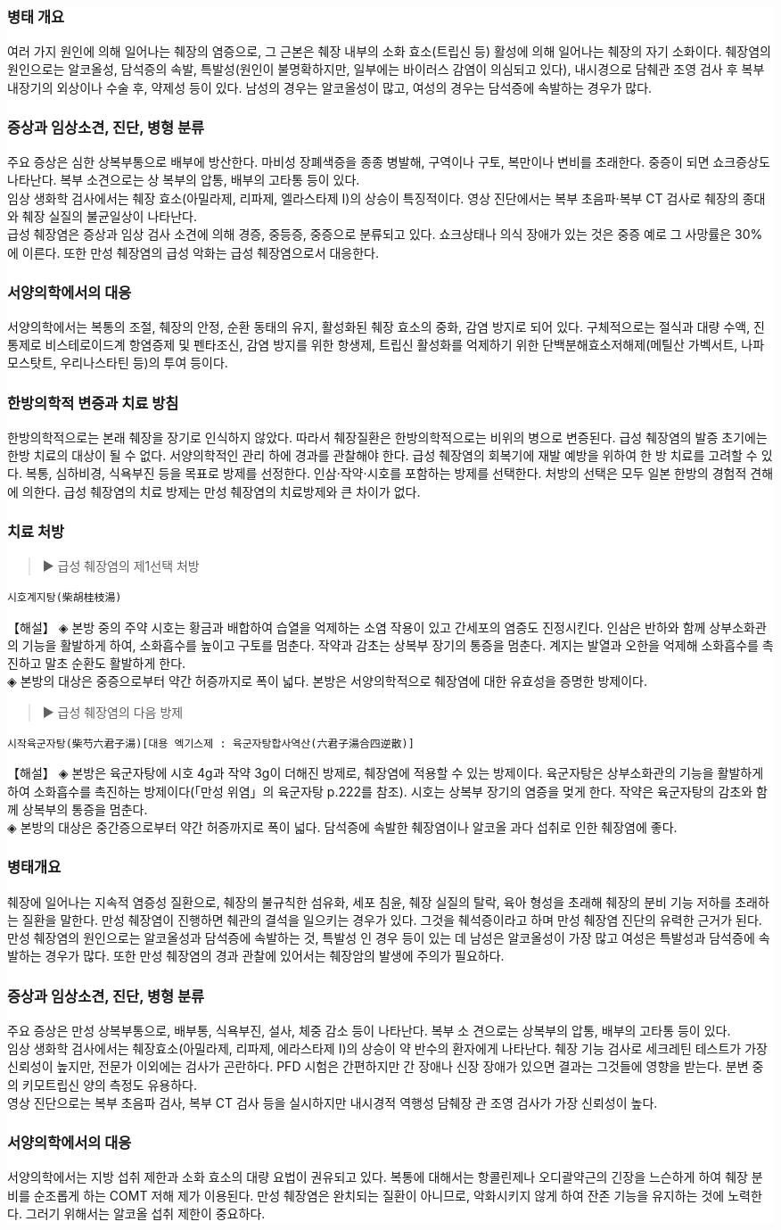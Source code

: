 ### 병태 개요
여러 가지 원인에 의해 일어나는 췌장의 염증으로, 그 근본은 췌장 내부의 소화 효소(트립신 등) 활성에 의해 일어나는 췌장의 자기 소화이다. 췌장염의 원인으로는 알코올성, 담석증의 속발, 특발성(원인이 불명확하지만, 일부에는 바이러스 감염이 의심되고 있다), 내시경으로 담췌관 조영 검사 후 복부 내장기의 외상이나 수술 후, 약제성 등이 있다. 남성의 경우는 알코올성이 많고, 여성의 경우는 담석증에 속발하는 경우가 많다.

### 증상과 임상소견, 진단, 병형 분류
주요 증상은 심한 상복부통으로 배부에 방산한다. 마비성 장폐색증을 종종 병발해, 구역이나 구토, 복만이나 변비를 초래한다. 중증이 되면 쇼크증상도 나타난다. 복부 소견으로는 상 복부의 압통, 배부의 고타통 등이 있다.  
임상 생화학 검사에서는 췌장 효소(아밀라제, 리파제, 엘라스타제 I)의 상승이 특징적이다. 영상 진단에서는 복부 초음파·복부 CT 검사로 췌장의 종대와 췌장 실질의 불균일상이 나타난다.  
급성 췌장염은 증상과 임상 검사 소견에 의해 경증, 중등증, 중증으로 분류되고 있다. 쇼크상태나 의식 장애가 있는 것은 중증 예로 그 사망률은 30%에 이른다. 또한 만성 췌장염의 급성 악화는 급성 췌장염으로서 대응한다.

### 서양의학에서의 대응
서양의학에서는 복통의 조절, 췌장의 안정, 순환 동태의 유지, 활성화된 췌장 효소의 중화, 감염 방지로 되어 있다. 구체적으로는 절식과 대량 수액, 진통제로 비스테로이드계 항염증제 및 펜타조신, 감염 방지를 위한 항생제, 트립신 활성화를 억제하기 위한 단백분해효소저해제(메틸산 가벡서트, 나파모스탓트, 우리나스타틴 등)의 투여 등이다.

### 한방의학적 변증과 치료 방침
한방의학적으로는 본래 췌장을 장기로 인식하지 않았다. 따라서 췌장질환은 한방의학적으로는 비위의 병으로 변증된다. 급성 췌장염의 발증 초기에는 한방 치료의 대상이 될 수 없다. 서양의학적인 관리 하에 경과를 관찰해야 한다. 급성 췌장염의 회복기에 재발 예방을 위하여 한 방 치료를 고려할 수 있다. 복통, 심하비경, 식욕부진 등을 목표로 방제를 선정한다. 인삼·작약·시호를 포함하는 방제를 선택한다. 처방의 선택은 모두 일본 한방의 경험적 견해에 의한다. 급성 췌장염의 치료 방제는 만성 췌장염의 치료방제와 큰 차이가 없다.

### 치료 처방

> ► 급성 췌장염의 제1선택 처방

`시호계지탕(柴胡桂枝湯)`

【해설】 ◈ 본방 중의 주약 시호는 황금과 배합하여 습열을 억제하는 소염 작용이 있고 간세포의 염증도 진정시킨다. 인삼은 반하와 함께 상부소화관의 기능을 활발하게 하여, 소화흡수를 높이고 구토를 멈춘다. 작약과 감초는 상복부 장기의 통증을 멈춘다. 계지는 발열과 오한을 억제해 소화흡수를 촉진하고 말초 순환도 활발하게 한다.  
◈ 본방의 대상은 중증으로부터 약간 허증까지로 폭이 넓다. 본방은 서양의학적으로 췌장염에 대한 유효성을 증명한 방제이다.

> ► 급성 췌장염의 다음 방제

`시작육군자탕(柴芍六君子湯)[대용 엑기스제 : 육군자탕합사역산(六君子湯合四逆散)]`

【해설】 ◈ 본방은 육군자탕에 시호 4g과 작약 3g이 더해진 방제로, 췌장염에 적용할 수 있는 방제이다. 육군자탕은 상부소화관의 기능을 활발하게 하여 소화흡수를 촉진하는 방제이다(「만성 위염」의 육군자탕 p.222를 참조). 시호는 상복부 장기의 염증을 멎게 한다. 작약은 육군자탕의 감초와 함께 상복부의 통증을 멈춘다.  
◈ 본방의 대상은 중간증으로부터 약간 허증까지로 폭이 넓다. 담석증에 속발한 췌장염이나 알코올 과다 섭취로 인한 췌장염에 좋다.

### 병태개요
췌장에 일어나는 지속적 염증성 질환으로, 췌장의 불규칙한 섬유화, 세포 침윤, 췌장 실질의 탈락, 육아 형성을 초래해 췌장의 분비 기능 저하를 초래하는 질환을 말한다. 만성 췌장염이 진행하면 췌관의 결석을 일으키는 경우가 있다. 그것을 췌석증이라고 하며 만성 췌장염 진단의 유력한 근거가 된다. 만성 췌장염의 원인으로는 알코올성과 담석증에 속발하는 것, 특발성 인 경우 등이 있는 데 남성은 알코올성이 가장 많고 여성은 특발성과 담석증에 속발하는 경우가 많다. 또한 만성 췌장염의 경과 관찰에 있어서는 췌장암의 발생에 주의가 필요하다.

### 증상과 임상소견, 진단, 병형 분류
주요 증상은 만성 상복부통으로, 배부통, 식욕부진, 설사, 체중 감소 등이 나타난다. 복부 소 견으로는 상복부의 압통, 배부의 고타통 등이 있다.  
임상 생화학 검사에서는 췌장효소(아밀라제, 리파제, 에라스타제 I)의 상승이 약 반수의 환자에게 나타난다. 췌장 기능 검사로 세크레틴 테스트가 가장 신뢰성이 높지만, 전문가 이외에는 검사가 곤란하다. PFD 시험은 간편하지만 간 장애나 신장 장애가 있으면 결과는 그것들에 영향을 받는다. 분변 중의 키모트립신 양의 측정도 유용하다.  
영상 진단으로는 복부 초음파 검사, 복부 CT 검사 등을 실시하지만 내시경적 역행성 담췌장 관 조영 검사가 가장 신뢰성이 높다.

### 서양의학에서의 대응
서양의학에서는 지방 섭취 제한과 소화 효소의 대량 요법이 권유되고 있다. 복통에 대해서는 항콜린제나 오디괄약근의 긴장을 느슨하게 하여 췌장 분비를 순조롭게 하는 COMT 저해 제가 이용된다. 만성 췌장염은 완치되는 질환이 아니므로, 악화시키지 않게 하여 잔존 기능을 유지하는 것에 노력한다. 그러기 위해서는 알코올 섭취 제한이 중요하다.
